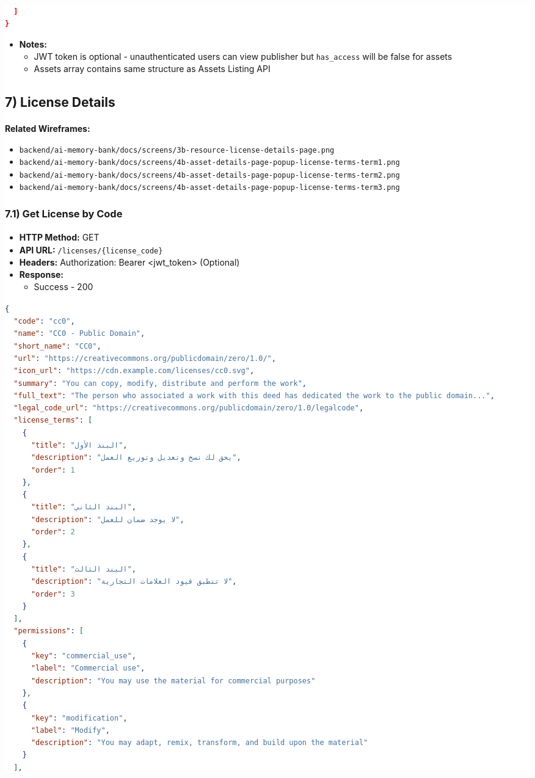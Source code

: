 ```json
  ]
}
```

- **Notes:**
    - JWT token is optional - unauthenticated users can view publisher but `has_access` will be false for assets
    - Assets array contains same structure as Assets Listing API

## 7) License Details

**Related Wireframes:**
- `backend/ai-memory-bank/docs/screens/3b-resource-license-details-page.png`
- `backend/ai-memory-bank/docs/screens/4b-asset-details-page-popup-license-terms-term1.png`
- `backend/ai-memory-bank/docs/screens/4b-asset-details-page-popup-license-terms-term2.png`
- `backend/ai-memory-bank/docs/screens/4b-asset-details-page-popup-license-terms-term3.png`

### 7.1) Get License by Code
- **HTTP Method:** GET
- **API URL:** `/licenses/{license_code}`
- **Headers:** Authorization: Bearer <jwt_token> (Optional)
- **Response:**
    - Success - 200
```json
{
  "code": "cc0",
  "name": "CC0 - Public Domain",
  "short_name": "CC0",
  "url": "https://creativecommons.org/publicdomain/zero/1.0/",
  "icon_url": "https://cdn.example.com/licenses/cc0.svg",
  "summary": "You can copy, modify, distribute and perform the work",
  "full_text": "The person who associated a work with this deed has dedicated the work to the public domain...",
  "legal_code_url": "https://creativecommons.org/publicdomain/zero/1.0/legalcode",
  "license_terms": [
    {
      "title": "البند الأول",
      "description": "يحق لك نسخ وتعديل وتوزيع العمل",
      "order": 1
    },
    {
      "title": "البند الثاني",
      "description": "لا يوجد ضمان للعمل",
      "order": 2
    },
    {
      "title": "البند الثالث",
      "description": "لا تنطبق قيود العلامات التجارية",
      "order": 3
    }
  ],
  "permissions": [
    {
      "key": "commercial_use",
      "label": "Commercial use",
      "description": "You may use the material for commercial purposes"
    },
    {
      "key": "modification",
      "label": "Modify",
      "description": "You may adapt, remix, transform, and build upon the material"
    }
  ],
```